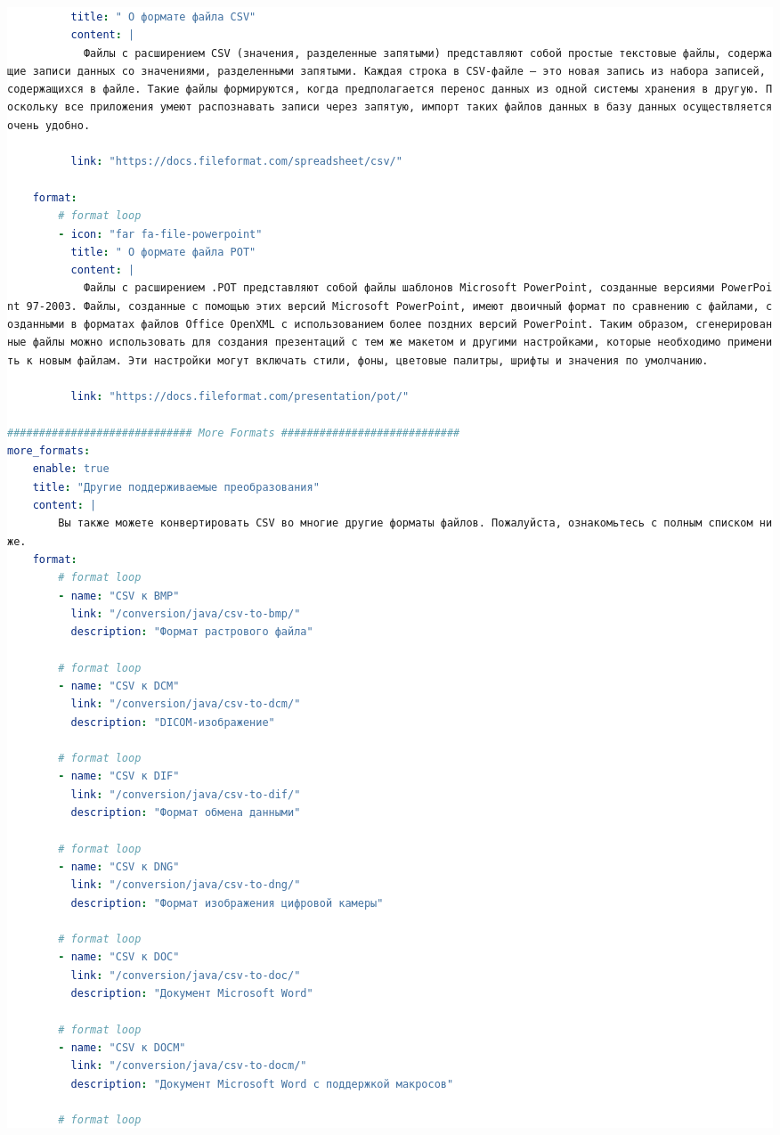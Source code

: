 ```yaml
          title: " О формате файла CSV"
          content: |
            Файлы с расширением CSV (значения, разделенные запятыми) представляют собой простые текстовые файлы, содержащие записи данных со значениями, разделенными запятыми. Каждая строка в CSV-файле — это новая запись из набора записей, содержащихся в файле. Такие файлы формируются, когда предполагается перенос данных из одной системы хранения в другую. Поскольку все приложения умеют распознавать записи через запятую, импорт таких файлов данных в базу данных осуществляется очень удобно.

          link: "https://docs.fileformat.com/spreadsheet/csv/"

    format:
        # format loop
        - icon: "far fa-file-powerpoint"
          title: " О формате файла POT"
          content: |
            Файлы с расширением .POT представляют собой файлы шаблонов Microsoft PowerPoint, созданные версиями PowerPoint 97-2003. Файлы, созданные с помощью этих версий Microsoft PowerPoint, имеют двоичный формат по сравнению с файлами, созданными в форматах файлов Office OpenXML с использованием более поздних версий PowerPoint. Таким образом, сгенерированные файлы можно использовать для создания презентаций с тем же макетом и другими настройками, которые необходимо применить к новым файлам. Эти настройки могут включать стили, фоны, цветовые палитры, шрифты и значения по умолчанию.

          link: "https://docs.fileformat.com/presentation/pot/"

############################# More Formats ############################
more_formats:
    enable: true
    title: "Другие поддерживаемые преобразования"
    content: |
        Вы также можете конвертировать CSV во многие другие форматы файлов. Пожалуйста, ознакомьтесь с полным списком ниже.
    format: 
        # format loop
        - name: "CSV к BMP"
          link: "/conversion/java/csv-to-bmp/"
          description: "Формат растрового файла"

        # format loop
        - name: "CSV к DCM"
          link: "/conversion/java/csv-to-dcm/"
          description: "DICOM-изображение"

        # format loop
        - name: "CSV к DIF"
          link: "/conversion/java/csv-to-dif/"
          description: "Формат обмена данными"

        # format loop
        - name: "CSV к DNG"
          link: "/conversion/java/csv-to-dng/"
          description: "Формат изображения цифровой камеры"

        # format loop
        - name: "CSV к DOC"
          link: "/conversion/java/csv-to-doc/"
          description: "Документ Microsoft Word"

        # format loop
        - name: "CSV к DOCM"
          link: "/conversion/java/csv-to-docm/"
          description: "Документ Microsoft Word с поддержкой макросов"

        # format loop
```